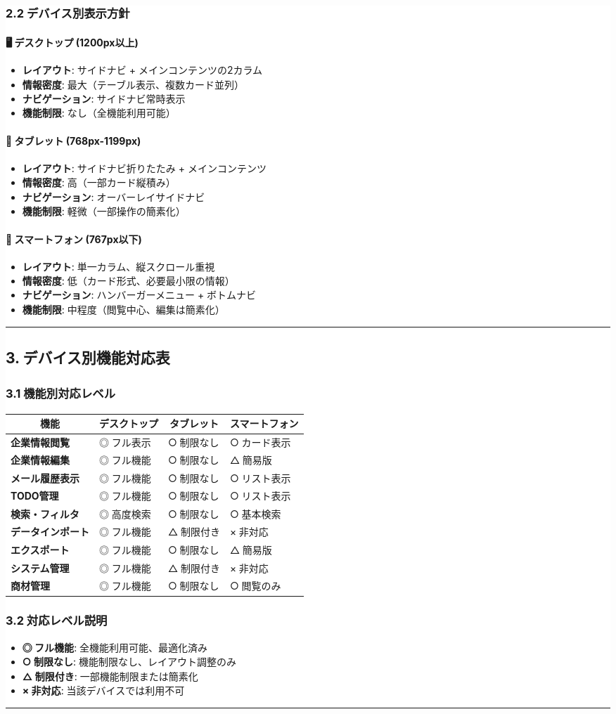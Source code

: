 ### 2.2 デバイス別表示方針

#### 🖥️ デスクトップ (1200px以上)
- **レイアウト**: サイドナビ + メインコンテンツの2カラム
- **情報密度**: 最大（テーブル表示、複数カード並列）
- **ナビゲーション**: サイドナビ常時表示
- **機能制限**: なし（全機能利用可能）

#### 📱 タブレット (768px-1199px)
- **レイアウト**: サイドナビ折りたたみ + メインコンテンツ
- **情報密度**: 高（一部カード縦積み）
- **ナビゲーション**: オーバーレイサイドナビ
- **機能制限**: 軽微（一部操作の簡素化）

#### 📱 スマートフォン (767px以下)
- **レイアウト**: 単一カラム、縦スクロール重視
- **情報密度**: 低（カード形式、必要最小限の情報）
- **ナビゲーション**: ハンバーガーメニュー + ボトムナビ
- **機能制限**: 中程度（閲覧中心、編集は簡素化）

---

## 3. デバイス別機能対応表

### 3.1 機能別対応レベル
| 機能                 | デスクトップ | タブレット | スマートフォン |
|---------------------|-------------|-----------|---------------|
| **企業情報閲覧**     | ◎ フル表示   | ○ 制限なし | ○ カード表示   |
| **企業情報編集**     | ◎ フル機能   | ○ 制限なし | △ 簡易版      |
| **メール履歴表示**   | ◎ フル機能   | ○ 制限なし | ○ リスト表示   |
| **TODO管理**        | ◎ フル機能   | ○ 制限なし | ○ リスト表示   |
| **検索・フィルタ**   | ◎ 高度検索   | ○ 制限なし | ○ 基本検索     |
| **データインポート** | ◎ フル機能   | △ 制限付き | × 非対応       |
| **エクスポート**     | ◎ フル機能   | ○ 制限なし | △ 簡易版      |
| **システム管理**     | ◎ フル機能   | △ 制限付き | × 非対応       |
| **商材管理**         | ◎ フル機能   | ○ 制限なし | ○ 閲覧のみ     |

### 3.2 対応レベル説明
- **◎ フル機能**: 全機能利用可能、最適化済み
- **○ 制限なし**: 機能制限なし、レイアウト調整のみ
- **△ 制限付き**: 一部機能制限または簡素化
- **× 非対応**: 当該デバイスでは利用不可

---
